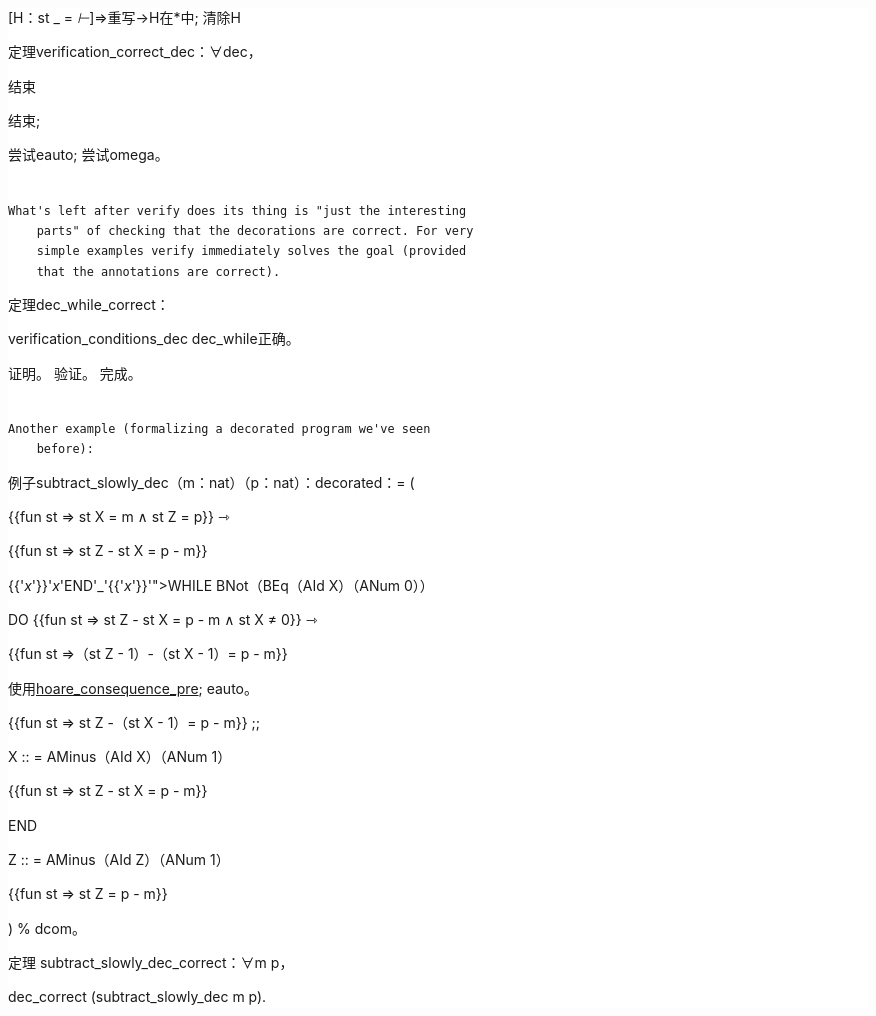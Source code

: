 [H：st _ = _⊢_]⇒重写→H在*中; 清除H

定理verification_correct_dec：∀dec，

结束

结束;

尝试eauto; 尝试omega。

```

What's left after verify does its thing is "just the interesting
    parts" of checking that the decorations are correct. For very
    simple examples verify immediately solves the goal (provided
    that the annotations are correct). 

```

定理dec_while_correct：

verification_conditions_dec dec_while正确。

证明。 验证。 完成。

```

Another example (formalizing a decorated program we've seen
    before): 

```

例子subtract_slowly_dec（m：nat）（p：nat）：decorated：= (

{{fun st ⇒ st X = m ∧ st Z = p}} ⇾

{{fun st ⇒ st Z - st X = p - m}}

{{'_x_'}}'_x_'END'_'{{'_x_'}}'">WHILE BNot（BEq（AId X）（ANum 0））

DO   {{fun st ⇒ st Z - st X = p - m ∧ st X ≠ 0}} ⇾

{{fun st ⇒（st Z - 1）-（st X - 1）= p - m}}

使用[hoare_consequence_pre](Hoare.html#hoare_consequence_pre); eauto。

{{fun st ⇒ st Z -（st X - 1）= p - m}} ;;

X :: = AMinus（AId X）（ANum 1）

{{fun st ⇒ st Z - st X = p - m}}

END

Z :: = AMinus（AId Z）（ANum 1）

{{fun st ⇒ st Z = p - m}}

) % dcom。

定理 subtract_slowly_dec_correct：∀m p，

dec_correct (subtract_slowly_dec m p).
